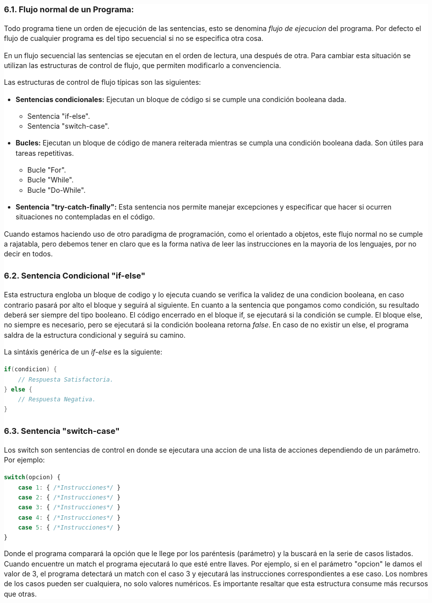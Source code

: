 ### **6.1. Flujo normal de un Programa:**
Todo programa tiene un orden de ejecución de las sentencias, esto se denomina _flujo de ejecucion_ del programa. Por defecto el flujo de cualquier programa es del tipo secuencial si no se especifica otra cosa.

En un flujo secuencial las sentencias se ejecutan en el orden de lectura, una después de otra. Para cambiar esta situación se utilizan las estructuras de control de flujo, que permiten modificarlo a convenciencia.

Las estructuras de control de flujo típicas son las siguientes:
- **Sentencias condicionales:** Ejecutan un bloque de código si se cumple una condición booleana dada.
    - Sentencia "if-else".
    - Sentencia "switch-case".

- **Bucles:** Ejecutan un bloque de código de manera reiterada mientras se cumpla una condición booleana dada. Son útiles para tareas repetitivas.
    - Bucle "For".
    - Bucle "While".
    - Bucle "Do-While".

- **Sentencia "try-catch-finally":** Esta sentencia nos permite manejar excepciones y especificar que hacer si ocurren situaciones no contempladas en el código.

Cuando estamos haciendo uso de otro paradigma de programación, como el orientado a objetos, este flujo normal no se cumple a rajatabla, pero debemos tener en claro que es la forma nativa de leer las instrucciones en la mayoria de los lenguajes, por no decir en todos.

### **6.2. Sentencia Condicional "if-else"**
Esta estructura engloba un bloque de codigo y lo ejecuta cuando se verifica la validez de una condicion booleana, en caso contrario pasará por alto el bloque y seguirá al siguiente. En cuanto a la sentencia que pongamos como condición, su resultado deberá ser siempre del tipo booleano. El código encerrado en el bloque if, se ejecutará si la condición se cumple. El bloque else, no siempre es necesario, pero se ejecutará si la condición booleana retorna _false_. En caso de no existir un else, el programa saldra de la estructura condicional y seguirá su camino. 

La sintáxis genérica de un _if-else_ es la siguiente:

```java
if(condicion) {
    // Respuesta Satisfactoria.
} else {
    // Respuesta Negativa.
}
```

### **6.3. Sentencia "switch-case"**
Los switch son sentencias de control en donde se ejecutara una accion de una lista de acciones dependiendo de un parámetro. Por ejemplo:

```javascript
switch(opcion) {
    case 1: { /*Instrucciones*/ }
    case 2: { /*Instrucciones*/ }
    case 3: { /*Instrucciones*/ }
    case 4: { /*Instrucciones*/ }
    case 5: { /*Instrucciones*/ }
}
```
Donde el programa comparará la opción que le llege por los paréntesis (parámetro) y la buscará en la serie de casos listados. Cuando encuentre un match el programa ejecutará lo que esté entre llaves. Por ejemplo, si en el parámetro "opcion" le damos el valor de 3, el programa detectará un match con el caso 3 y ejecutará las instrucciones correspondientes a ese caso. Los nombres de los casos pueden ser cualquiera, no solo valores numéricos. Es importante resaltar que esta estructura consume más recursos que otras.
